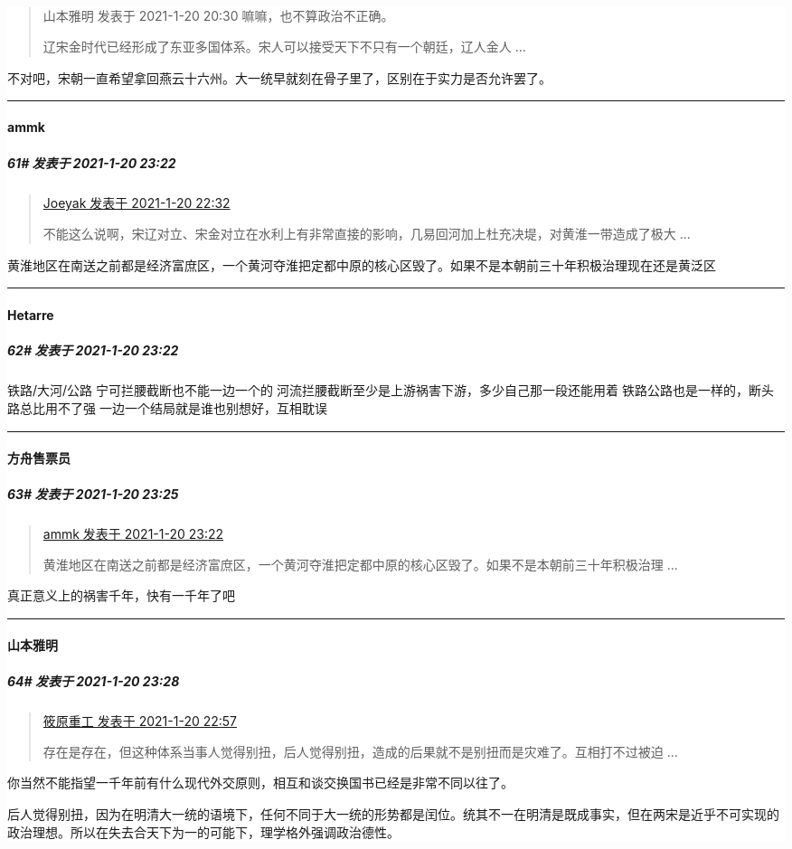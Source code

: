 
<blockquote>山本雅明 发表于 2021-1-20 20:30
嘛嘛，也不算政治不正确。

辽宋金时代已经形成了东亚多国体系。宋人可以接受天下不只有一个朝廷，辽人金人 ...</blockquote>
不对吧，宋朝一直希望拿回燕云十六州。大一统早就刻在骨子里了，区别在于实力是否允许罢了。


-----

####  ammk  
##### 61#       发表于 2021-1-20 23:22


<blockquote><a href="httphttps://bbs.saraba1st.com/2b/forum.php?mod=redirect&amp;goto=findpost&amp;pid=50096944&amp;ptid=1983780" target="_blank">Joeyak 发表于 2021-1-20 22:32</a>

不能这么说啊，宋辽对立、宋金对立在水利上有非常直接的影响，几易回河加上杜充决堤，对黄淮一带造成了极大 ...</blockquote>
黄淮地区在南送之前都是经济富庶区，一个黄河夺淮把定都中原的核心区毁了。如果不是本朝前三十年积极治理现在还是黄泛区


-----

####  Hetarre  
##### 62#       发表于 2021-1-20 23:22


铁路/大河/公路 宁可拦腰截断也不能一边一个的 
河流拦腰截断至少是上游祸害下游，多少自己那一段还能用着
铁路公路也是一样的，断头路总比用不了强
一边一个结局就是谁也别想好，互相耽误 


-----

####  方舟售票员  
##### 63#       发表于 2021-1-20 23:25


<blockquote><a href="httphttps://bbs.saraba1st.com/2b/forum.php?mod=redirect&amp;goto=findpost&amp;pid=50097424&amp;ptid=1983780" target="_blank">ammk 发表于 2021-1-20 23:22</a>

黄淮地区在南送之前都是经济富庶区，一个黄河夺淮把定都中原的核心区毁了。如果不是本朝前三十年积极治理 ...</blockquote>
真正意义上的祸害千年，快有一千年了吧


-----

####  山本雅明  
##### 64#       发表于 2021-1-20 23:28


<blockquote><a href="httphttps://bbs.saraba1st.com/2b/forum.php?mod=redirect&amp;goto=findpost&amp;pid=50097205&amp;ptid=1983780" target="_blank">筱原重工 发表于 2021-1-20 22:57</a>

存在是存在，但这种体系当事人觉得别扭，后人觉得别扭，造成的后果就不是别扭而是灾难了。互相打不过被迫 ...</blockquote>
你当然不能指望一千年前有什么现代外交原则，相互和谈交换国书已经是非常不同以往了。

后人觉得别扭，因为在明清大一统的语境下，任何不同于大一统的形势都是闰位。统其不一在明清是既成事实，但在两宋是近乎不可实现的政治理想。所以在失去合天下为一的可能下，理学格外强调政治德性。
